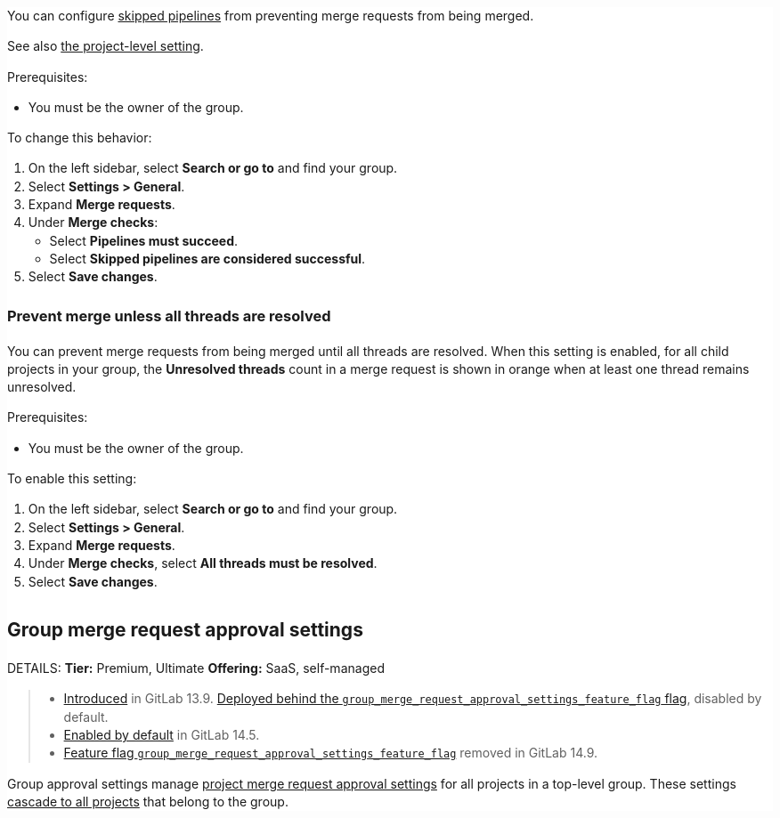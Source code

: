 You can configure [skipped pipelines](../../ci/pipelines/index.md#skip-a-pipeline) from preventing merge requests from being merged.

See also [the project-level setting](../project/merge_requests/merge_when_pipeline_succeeds.md#allow-merge-after-skipped-pipelines).

Prerequisites:

- You must be the owner of the group.

To change this behavior:

1. On the left sidebar, select **Search or go to** and find your group.
1. Select **Settings > General**.
1. Expand **Merge requests**.
1. Under **Merge checks**:
   - Select **Pipelines must succeed**.
   - Select **Skipped pipelines are considered successful**.
1. Select **Save changes**.

### Prevent merge unless all threads are resolved

You can prevent merge requests from being merged until all threads are resolved. When this setting is enabled, for all child projects in your group, the
**Unresolved threads** count in a merge request is shown in orange when at least one thread remains unresolved.

Prerequisites:

- You must be the owner of the group.

To enable this setting:

1. On the left sidebar, select **Search or go to** and find your group.
1. Select **Settings > General**.
1. Expand **Merge requests**.
1. Under **Merge checks**, select **All threads must be resolved**.
1. Select **Save changes**.

## Group merge request approval settings

DETAILS:
**Tier:** Premium, Ultimate
**Offering:** SaaS, self-managed

> - [Introduced](https://gitlab.com/gitlab-org/gitlab/-/issues/285458) in GitLab 13.9. [Deployed behind the `group_merge_request_approval_settings_feature_flag` flag](../../administration/feature_flags.md), disabled by default.
> - [Enabled by default](https://gitlab.com/gitlab-org/gitlab/-/issues/285410) in GitLab 14.5.
> - [Feature flag `group_merge_request_approval_settings_feature_flag`](https://gitlab.com/gitlab-org/gitlab/-/issues/343872) removed in GitLab 14.9.

Group approval settings manage [project merge request approval settings](../project/merge_requests/approvals/settings.md)
for all projects in a top-level group. These settings [cascade to all projects](../project/merge_requests/approvals/settings.md#settings-cascading)
that belong to the group.
